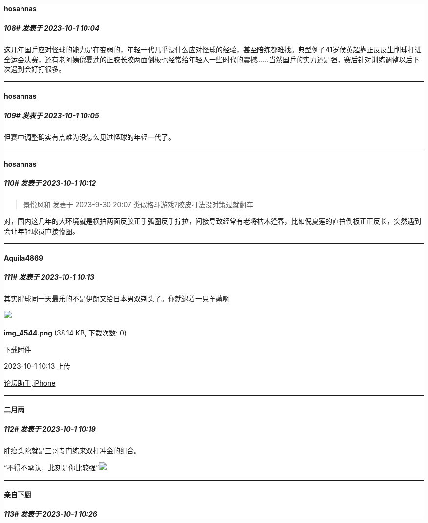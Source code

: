 ####  hosannas  
##### 108#       发表于 2023-10-1 10:04

这几年国乒应对怪球的能力是在变弱的，年轻一代几乎没什么应对怪球的经验，甚至陪练都难找。典型例子41岁侯英超靠正反反生削球打进全运会决赛，还有老阿姨倪夏莲的正胶长胶两面倒板也经常给年轻人一些时代的震撼……当然国乒的实力还是强，赛后针对训练调整以后下次遇到会好打很多。

*****

####  hosannas  
##### 109#       发表于 2023-10-1 10:05

但赛中调整确实有点难为没怎么见过怪球的年轻一代了。

*****

####  hosannas  
##### 110#       发表于 2023-10-1 10:12

<blockquote>景悦风和 发表于 2023-9-30 20:07
类似格斗游戏?胶皮打法没对策过就翻车</blockquote>
对，国内这几年的大环境就是横拍两面反胶正手弧圈反手拧拉，间接导致经常有老将枯木逢春，比如倪夏莲的直拍倒板正正反长，突然遇到会让年轻球员直接懵圈。

*****

####  Aquila4869  
##### 111#       发表于 2023-10-1 10:13

其实胖球同一天最乐的不是伊朗又给日本男双剃头了。你就逮着一只羊薅啊

<img src="https://img.saraba1st.com/forum/202310/01/101306qkkahay3kw3idwnk.png" referrerpolicy="no-referrer">

<strong>img_4544.png</strong> (38.14 KB, 下载次数: 0)

下载附件

2023-10-1 10:13 上传

[论坛助手,iPhone](https://bbs.saraba1st.com/2b/forum.php?mod=viewthread&amp;tid=2029836)


*****

####  二月雨  
##### 112#       发表于 2023-10-1 10:19

胖瘦头陀就是三哥专门练来双打冲金的组合。

“不得不承认，此刻是你比较强”<img src="https://static.saraba1st.com/image/smiley/face2017/189.png" referrerpolicy="no-referrer">


*****

####  亲自下厨  
##### 113#       发表于 2023-10-1 10:26
